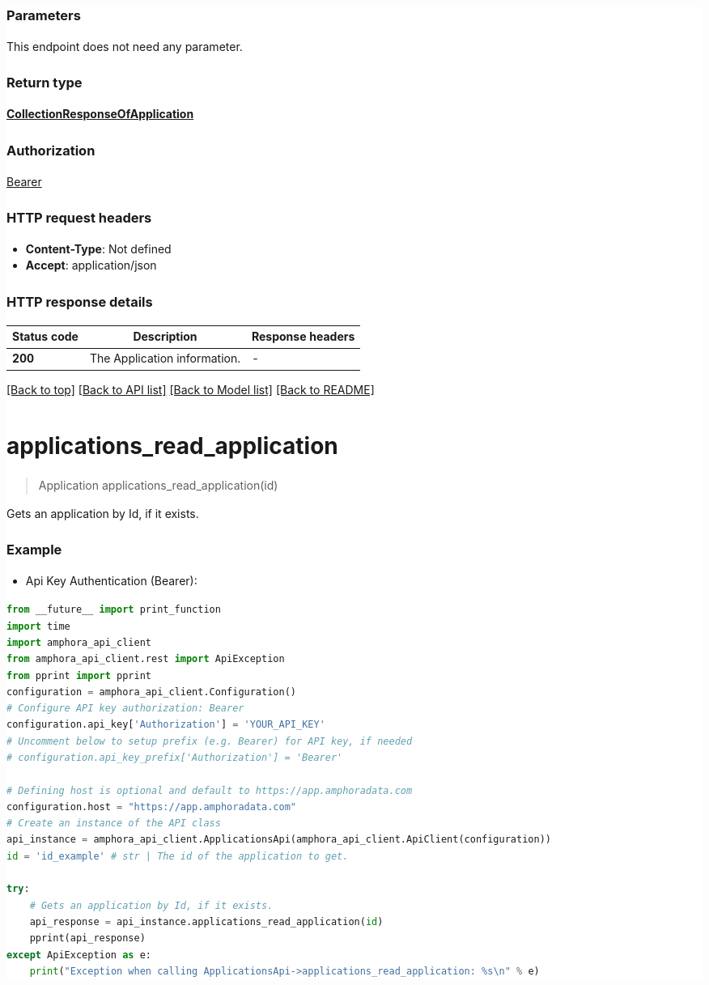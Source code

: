 ### Parameters
This endpoint does not need any parameter.

### Return type

[**CollectionResponseOfApplication**](CollectionResponseOfApplication.md)

### Authorization

[Bearer](../README.md#Bearer)

### HTTP request headers

 - **Content-Type**: Not defined
 - **Accept**: application/json

### HTTP response details
| Status code | Description | Response headers |
|-------------|-------------|------------------|
**200** | The Application information. |  -  |

[[Back to top]](#) [[Back to API list]](../README.md#documentation-for-api-endpoints) [[Back to Model list]](../README.md#documentation-for-models) [[Back to README]](../README.md)

# **applications_read_application**
> Application applications_read_application(id)

Gets an application by Id, if it exists.

### Example

* Api Key Authentication (Bearer):
```python
from __future__ import print_function
import time
import amphora_api_client
from amphora_api_client.rest import ApiException
from pprint import pprint
configuration = amphora_api_client.Configuration()
# Configure API key authorization: Bearer
configuration.api_key['Authorization'] = 'YOUR_API_KEY'
# Uncomment below to setup prefix (e.g. Bearer) for API key, if needed
# configuration.api_key_prefix['Authorization'] = 'Bearer'

# Defining host is optional and default to https://app.amphoradata.com
configuration.host = "https://app.amphoradata.com"
# Create an instance of the API class
api_instance = amphora_api_client.ApplicationsApi(amphora_api_client.ApiClient(configuration))
id = 'id_example' # str | The id of the application to get.

try:
    # Gets an application by Id, if it exists.
    api_response = api_instance.applications_read_application(id)
    pprint(api_response)
except ApiException as e:
    print("Exception when calling ApplicationsApi->applications_read_application: %s\n" % e)
```
